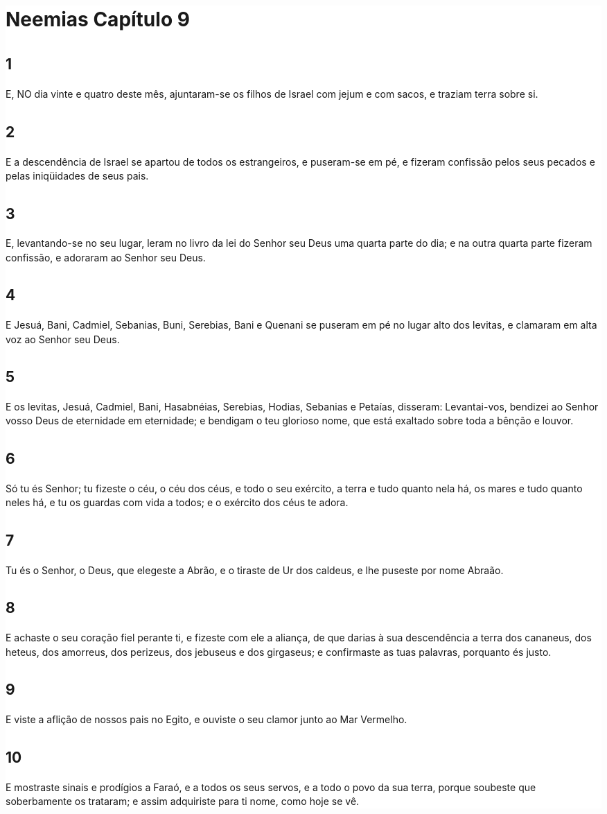 # Neemias Capítulo 9

## 1
E, NO dia vinte e quatro deste mês, ajuntaram-se os filhos de Israel com jejum e com sacos, e traziam terra sobre si.

## 2
E a descendência de Israel se apartou de todos os estrangeiros, e puseram-se em pé, e fizeram confissão pelos seus pecados e pelas iniqüidades de seus pais.

## 3
E, levantando-se no seu lugar, leram no livro da lei do Senhor seu Deus uma quarta parte do dia; e na outra quarta parte fizeram confissão, e adoraram ao Senhor seu Deus.

## 4
E Jesuá, Bani, Cadmiel, Sebanias, Buni, Serebias, Bani e Quenani se puseram em pé no lugar alto dos levitas, e clamaram em alta voz ao Senhor seu Deus.

## 5
E os levitas, Jesuá, Cadmiel, Bani, Hasabnéias, Serebias, Hodias, Sebanias e Petaías, disseram: Levantai-vos, bendizei ao Senhor vosso Deus de eternidade em eternidade; e bendigam o teu glorioso nome, que está exaltado sobre toda a bênção e louvor.

## 6
Só tu és Senhor; tu fizeste o céu, o céu dos céus, e todo o seu exército, a terra e tudo quanto nela há, os mares e tudo quanto neles há, e tu os guardas com vida a todos; e o exército dos céus te adora.

## 7
Tu és o Senhor, o Deus, que elegeste a Abrão, e o tiraste de Ur dos caldeus, e lhe puseste por nome Abraão.

## 8
E achaste o seu coração fiel perante ti, e fizeste com ele a aliança, de que darias à sua descendência a terra dos cananeus, dos heteus, dos amorreus, dos perizeus, dos jebuseus e dos girgaseus; e confirmaste as tuas palavras, porquanto és justo.

## 9
E viste a aflição de nossos pais no Egito, e ouviste o seu clamor junto ao Mar Vermelho.

## 10
E mostraste sinais e prodígios a Faraó, e a todos os seus servos, e a todo o povo da sua terra, porque soubeste que soberbamente os trataram; e assim adquiriste para ti nome, como hoje se vê.
